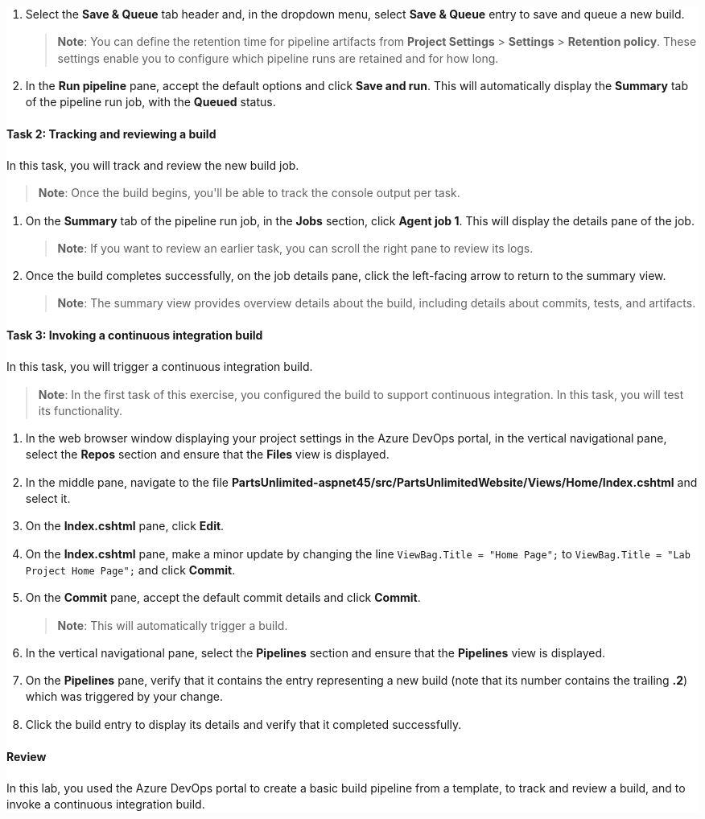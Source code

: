 1.  Select the **Save & Queue** tab header and, in the dropdown menu, select **Save & Queue** entry to save and queue a new build.

    > **Note**: You can define the retention time for pipeline artifacts from **Project Settings** > **Settings** > **Retention policy**. These settings enable you to configure which pipeline runs are retained and for how long. 

1.  In the **Run pipeline** pane, accept the default options and click **Save and run**. This will automatically display the **Summary** tab of the pipeline run job, with the **Queued** status.

#### Task 2: Tracking and reviewing a build

In this task, you will track and review the new build job.

> **Note**: Once the build begins, you'll be able to track the console output per task. 

1.  On the **Summary** tab of the pipeline run job, in the **Jobs** section, click **Agent job 1**. This will display the details pane of the job.

    > **Note**: If you want to review an earlier task, you can scroll the right pane to review its logs.

2.  Once the build completes successfully, on the job details pane, click the left-facing arrow to return to the summary view. 

    > **Note**: The summary view provides overview details about the build, including details about commits, tests, and artifacts.

#### Task 3: Invoking a continuous integration build

In this task, you will trigger a continuous integration build.

   > **Note**: In the first task of this exercise, you configured the build to support continuous integration. In this task, you will test its functionality.

1.  In the web browser window displaying your project settings in the Azure DevOps portal, in the vertical navigational pane, select the **Repos** section and ensure that the **Files** view is displayed.
1.  In the middle pane, navigate to the file **PartsUnlimited-aspnet45/src/PartsUnlimitedWebsite/Views/Home/Index.cshtml** and select it. 
1.  On the **Index.cshtml** pane, click **Edit**.
1.  On the **Index.cshtml** pane, make a minor update by changing the line `ViewBag.Title = "Home Page";` to `ViewBag.Title = "Lab Project Home Page";` and click **Commit**.
1.  On the **Commit** pane, accept the default commit details and click **Commit**.

    > **Note**: This will automatically trigger a build. 

1.  In the vertical navigational pane, select the **Pipelines** section and ensure that the **Pipelines** view is displayed.
1.  On the **Pipelines** pane, verify that it contains the entry representing a new build (note that its number contains the trailing **.2**) which was triggered by your change. 
1.  Click the build entry to display its details and verify that it completed successfully. 

#### Review

In this lab, you used the Azure DevOps portal to create a basic build pipeline from a template, to track and review a build, and to invoke a continuous integration build.
